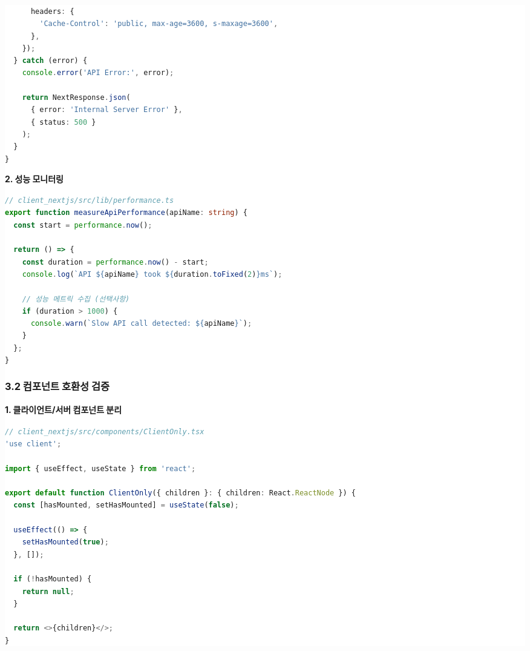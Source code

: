 ```typescript
      headers: {
        'Cache-Control': 'public, max-age=3600, s-maxage=3600',
      },
    });
  } catch (error) {
    console.error('API Error:', error);
    
    return NextResponse.json(
      { error: 'Internal Server Error' },
      { status: 500 }
    );
  }
}
```

**2. 성능 모니터링**
```typescript
// client_nextjs/src/lib/performance.ts
export function measureApiPerformance(apiName: string) {
  const start = performance.now();
  
  return () => {
    const duration = performance.now() - start;
    console.log(`API ${apiName} took ${duration.toFixed(2)}ms`);
    
    // 성능 메트릭 수집 (선택사항)
    if (duration > 1000) {
      console.warn(`Slow API call detected: ${apiName}`);
    }
  };
}
```

### 3.2 컴포넌트 호환성 검증

**1. 클라이언트/서버 컴포넌트 분리**
```typescript
// client_nextjs/src/components/ClientOnly.tsx
'use client';

import { useEffect, useState } from 'react';

export default function ClientOnly({ children }: { children: React.ReactNode }) {
  const [hasMounted, setHasMounted] = useState(false);

  useEffect(() => {
    setHasMounted(true);
  }, []);

  if (!hasMounted) {
    return null;
  }

  return <>{children}</>;
}
```

